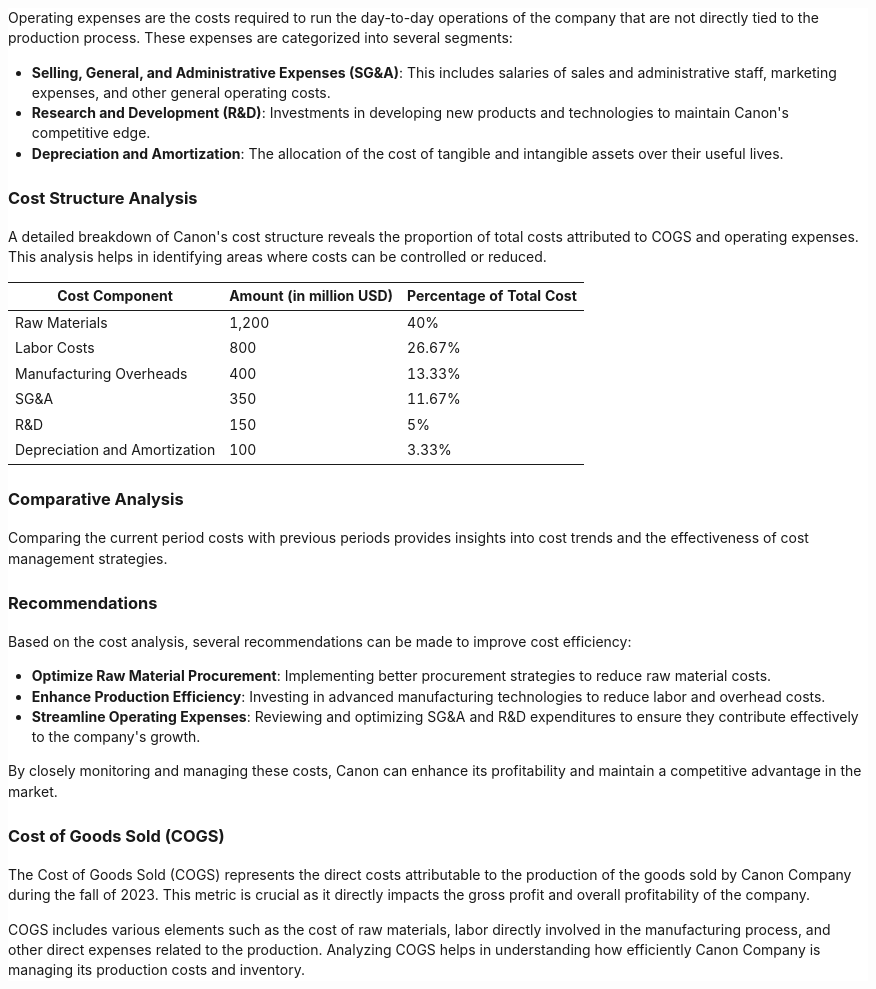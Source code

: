 Operating expenses are the costs required to run the day-to-day operations of the company that are not directly tied to the production process. These expenses are categorized into several segments:

- **Selling, General, and Administrative Expenses (SG&A)**: This includes salaries of sales and administrative staff, marketing expenses, and other general operating costs.
- **Research and Development (R&D)**: Investments in developing new products and technologies to maintain Canon's competitive edge.
- **Depreciation and Amortization**: The allocation of the cost of tangible and intangible assets over their useful lives.

### Cost Structure Analysis

A detailed breakdown of Canon's cost structure reveals the proportion of total costs attributed to COGS and operating expenses. This analysis helps in identifying areas where costs can be controlled or reduced.

| Cost Component       | Amount (in million USD) | Percentage of Total Cost |
|----------------------|-------------------------|--------------------------|
| Raw Materials        | 1,200                   | 40%                      |
| Labor Costs          | 800                     | 26.67%                   |
| Manufacturing Overheads | 400                  | 13.33%                   |
| SG&A                 | 350                     | 11.67%                   |
| R&D                  | 150                     | 5%                       |
| Depreciation and Amortization | 100           | 3.33%                    |

### Comparative Analysis

Comparing the current period costs with previous periods provides insights into cost trends and the effectiveness of cost management strategies. 

### Recommendations

Based on the cost analysis, several recommendations can be made to improve cost efficiency:
- **Optimize Raw Material Procurement**: Implementing better procurement strategies to reduce raw material costs.
- **Enhance Production Efficiency**: Investing in advanced manufacturing technologies to reduce labor and overhead costs.
- **Streamline Operating Expenses**: Reviewing and optimizing SG&A and R&D expenditures to ensure they contribute effectively to the company's growth.

By closely monitoring and managing these costs, Canon can enhance its profitability and maintain a competitive advantage in the market.
### Cost of Goods Sold (COGS)
The Cost of Goods Sold (COGS) represents the direct costs attributable to the production of the goods sold by Canon Company during the fall of 2023. This metric is crucial as it directly impacts the gross profit and overall profitability of the company. 

COGS includes various elements such as the cost of raw materials, labor directly involved in the manufacturing process, and other direct expenses related to the production. Analyzing COGS helps in understanding how efficiently Canon Company is managing its production costs and inventory.
